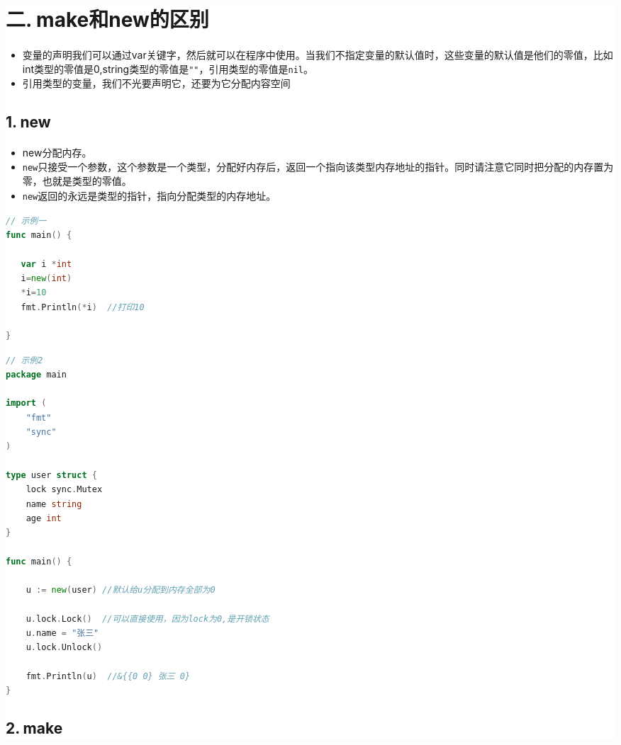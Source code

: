 # 二. make和new的区别

- 变量的声明我们可以通过var关键字，然后就可以在程序中使用。当我们不指定变量的默认值时，这些变量的默认值是他们的零值，比如int类型的零值是0,string类型的零值是`""`，引用类型的零值是`nil`。
- 引用类型的变量，我们不光要声明它，还要为它分配内容空间

## 1. new

- new分配内存。
- `new`只接受一个参数，这个参数是一个类型，分配好内存后，返回一个指向该类型内存地址的指针。同时请注意它同时把分配的内存置为零，也就是类型的零值。
- `new`返回的永远是类型的指针，指向分配类型的内存地址。

```go
// 示例一
func main() {
  
   var i *int
   i=new(int)
   *i=10
   fmt.Println(*i)  //打印10
  
}
```

```go
// 示例2
package main

import (
    "fmt"
    "sync"
)

type user struct {
    lock sync.Mutex
    name string
    age int
}

func main() {

    u := new(user) //默认给u分配到内存全部为0

    u.lock.Lock()  //可以直接使用，因为lock为0,是开锁状态
    u.name = "张三"
    u.lock.Unlock()

    fmt.Println(u)  //&{{0 0} 张三 0}
}
```

## 2. make
